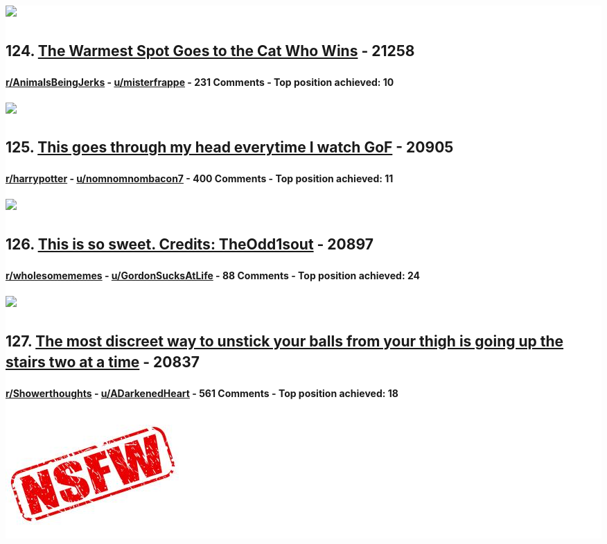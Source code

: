 <a href="https://i.redd.it/a82y9a79kcu31.jpg"><img src="https://b.thumbs.redditmedia.com/LOAQH8NbDVIcZfjU2Q74UFRxg5sU2Cef89Uzy1SNzvw.jpg"></img></a>

## 124. [The Warmest Spot Goes to the Cat Who Wins](http://reddit.com/r/AnimalsBeingJerks/comments/dm0hma/the_warmest_spot_goes_to_the_cat_who_wins/) - 21258
#### [r/AnimalsBeingJerks](http://reddit.com/r/AnimalsBeingJerks) - [u/misterfrappe](http://reddit.com/u/misterfrappe) - 231 Comments - Top position achieved: 10

<a href="https://v.redd.it/774egzrs1bu31"><img src="https://b.thumbs.redditmedia.com/20Y6-n_RWc1O50Ln9gLPw0b3DoRFmME_L40eScO3tMc.jpg"></img></a>

## 125. [This goes through my head everytime I watch GoF](http://reddit.com/r/harrypotter/comments/dm1igq/this_goes_through_my_head_everytime_i_watch_gof/) - 20905
#### [r/harrypotter](http://reddit.com/r/harrypotter) - [u/nomnomnombacon7](http://reddit.com/u/nomnomnombacon7) - 400 Comments - Top position achieved: 11

<a href="https://i.redd.it/ogtrqcpxebu31.jpg"><img src="https://b.thumbs.redditmedia.com/R1bp1dBvkgCuFYybev4xkLR1MAn4TdM_yvKwlZ-YxLo.jpg"></img></a>

## 126. [This is so sweet. Credits: TheOdd1sout](http://reddit.com/r/wholesomememes/comments/dm5mej/this_is_so_sweet_credits_theodd1sout/) - 20897
#### [r/wholesomememes](http://reddit.com/r/wholesomememes) - [u/GordonSucksAtLife](http://reddit.com/u/GordonSucksAtLife) - 88 Comments - Top position achieved: 24

<a href="https://i.redd.it/n9wltuqrtcu31.png"><img src="https://b.thumbs.redditmedia.com/WN93R3CVkIKQJf0MMPpHmPJkptyogD7p29P2ekZpKUc.jpg"></img></a>

## 127. [The most discreet way to unstick your balls from your thigh is going up the stairs two at a time](http://reddit.com/r/Showerthoughts/comments/dltu9d/the_most_discreet_way_to_unstick_your_balls_from/) - 20837
#### [r/Showerthoughts](http://reddit.com/r/Showerthoughts) - [u/ADarkenedHeart](http://reddit.com/u/ADarkenedHeart) - 561 Comments - Top position achieved: 18

<a href="https://www.reddit.com/r/Showerthoughts/comments/dltu9d/the_most_discreet_way_to_unstick_your_balls_from/"><img src="https://github.com/mgerb/top-of-reddit/raw/master/nsfw.jpg"></img></a>
